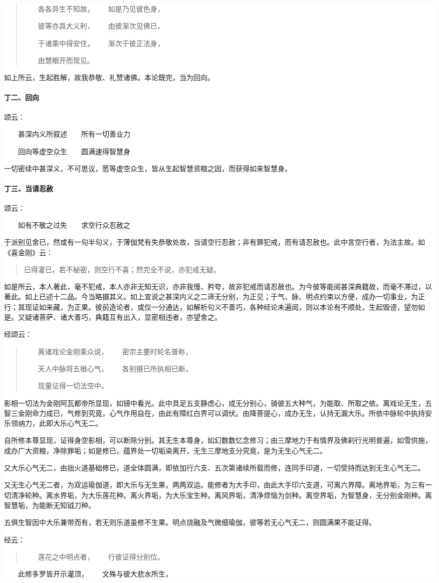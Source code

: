 > &emsp;&emsp;各各异生不知故，&emsp;&emsp;如是乃见彼色身，
>
> &emsp;&emsp;彼等亦具大义利，&emsp;&emsp;由彼渐次见佛已，
>
> &emsp;&emsp;于诸乘中得安住，&emsp;&emsp;渐次于彼正法身，
>
> &emsp;&emsp;由慧眼开而现见。

如上所云，生起胜解，故我恭敬、礼赞诸佛。本论既完，当为回向。

#### 丁二、回向

颂云：

&emsp;&emsp;甚深内义所叙述&emsp;&emsp;所有一切善业力

&emsp;&emsp;回向等虚空众生&emsp;&emsp;圆满速得智慧身

一切密续中甚深义，不可思议，愿等虚空众生，皆从生起智慧资粮之因，而获得如来智慧身。

#### 丁三、当请忍赦

颂云：

&emsp;&emsp;如有不敬之过失&emsp;&emsp;求空行众忍赦之

于派别见舍已，然或有一句半句义，于薄伽梵有失恭敬处故，当请空行忍赦；非有罪犯戒，而有请忍赦也。此中言空行者，为法主故。如《喜金刚》云：

> 已得灌已，若不秘密，则空行不喜；然完全不说，亦犯戒无疑。

如是所云，本人著此，毫不犯戒，本人亦非无知无识，亦非我慢、矜夸，故非犯戒而请忍赦也。为今彼等能阅甚深典籍故，而毫不滞过，以著此。如上已述十二品。今当略摄其义。如上宣说之甚深内义之二谛无分别，为正见；于气、脉、明点约束以方便，成办一切事业，为正行；其现证如来藏，为正果。彼前造论者，或仅一分通达，如解析句义不善巧，各种经论未遍阅，则以本论有不顺处，生起毁谤，望勿如是。又疑诸菩萨、诸大善巧，典籍互有出入，显密相违者，亦望舍之。

经颂云：

> &emsp;&emsp;离诸戏论金刚乘众说，&emsp;&emsp;密宗主要时轮名普称，
>
> &emsp;&emsp;天人中脉将五根心气，&emsp;&emsp;各别摄已所执相已断，
>
> &emsp;&emsp;现量证得一切法空中。

影相一切法为金刚阿瓦都帝所显现，如镜中看光。此中具足五支静虑心，成无分别心，骑彼五大种气，为能取、所取之依。离戏论无生，五智三金刚命力成已，气修到究竟，心气作用自在，由此有障红白界可以调伏。由降菩提心，成办无生，认持无漏大乐。所依中脉轮中执持安乐领纳力，此即大乐心气无二。

自所修本尊显现，证得身空影相，可以断除分别。其无生本尊身，如幻数数忆念修习；由三摩地力于有情界及佛刹行光明普遍，如雪供施，成办广大资粮，净除罪垢；如是修已，蕴界处一切垢染离开，无生三摩地支分究竟，是为无生心气无二。

又大乐心气无二，由拙火道基础修已，道全体圆满，即依加行六支、五次第诸续所载而修，连同手印道，一切受持而达到无生心气无二。

又无生心气无二者，为双运瑜伽道，即大乐与无生果，两两双运。能修者为大手印，由此大手印六支道，可离六界障。离地界垢，为三有一切清净轮种。离水界垢，为大乐莲花种。离火界垢，为大乐宝生种。离风界垢，清净烦恼为剑种。离空界垢，为智慧身，无分别金刚种。离智慧垢，为能断无知钺刀种。

五俱生智因中大乐兼带而有，若无则乐道虽修不生果。明点烧融及气微细瑜伽，彼等若无心气无二，则圆满果不能证得。

经云：

> &emsp;&emsp;莲花之中明点者，&emsp;&emsp;行彼证得分别位。

&emsp;&emsp;此修多罗皆开示灌顶，&emsp;&emsp;文殊与彼大悲水所生，
